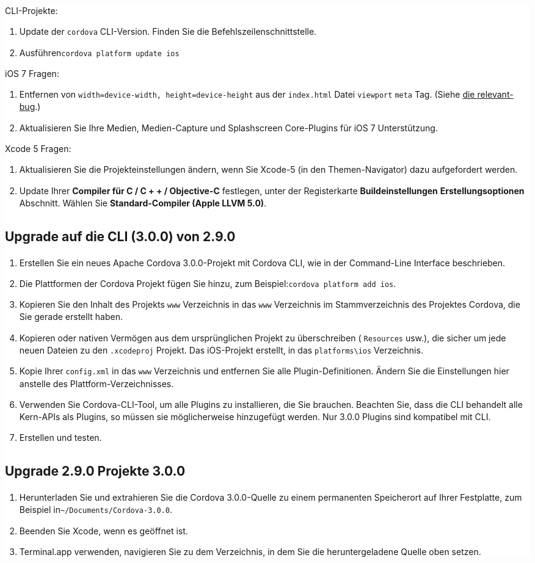 
CLI-Projekte:

1.  Update der `cordova` CLI-Version. Finden Sie die Befehlszeilenschnittstelle.

2.  Ausführen`cordova platform update ios`

iOS 7 Fragen:

1.  Entfernen von `width=device-width, height=device-height` aus der `index.html` Datei `viewport` `meta` Tag. (Siehe [die relevant-bug][1].)

2.  Aktualisieren Sie Ihre Medien, Medien-Capture und Splashscreen Core-Plugins für iOS 7 Unterstützung.

 [1]: https://issues.apache.org/jira/browse/CB-4323

Xcode 5 Fragen:

1.  Aktualisieren Sie die Projekteinstellungen ändern, wenn Sie Xcode-5 (in den Themen-Navigator) dazu aufgefordert werden.

2.  Update Ihrer **Compiler für C / C + + / Objective-C** festlegen, unter der Registerkarte **Buildeinstellungen** **Erstellungsoptionen** Abschnitt. Wählen Sie **Standard-Compiler (Apple LLVM 5.0)**.

## Upgrade auf die CLI (3.0.0) von 2.9.0

1.  Erstellen Sie ein neues Apache Cordova 3.0.0-Projekt mit Cordova CLI, wie in der Command-Line Interface beschrieben.

2.  Die Plattformen der Cordova Projekt fügen Sie hinzu, zum Beispiel:`cordova
platform add ios`.

3.  Kopieren Sie den Inhalt des Projekts `www` Verzeichnis in das `www` Verzeichnis im Stammverzeichnis des Projektes Cordova, die Sie gerade erstellt haben.

4.  Kopieren oder nativen Vermögen aus dem ursprünglichen Projekt zu überschreiben ( `Resources` usw.), die sicher um jede neuen Dateien zu den `.xcodeproj` Projekt. Das iOS-Projekt erstellt, in das `platforms\ios` Verzeichnis.

5.  Kopie Ihrer `config.xml` in das `www` Verzeichnis und entfernen Sie alle Plugin-Definitionen. Ändern Sie die Einstellungen hier anstelle des Plattform-Verzeichnisses.

6.  Verwenden Sie Cordova-CLI-Tool, um alle Plugins zu installieren, die Sie brauchen. Beachten Sie, dass die CLI behandelt alle Kern-APIs als Plugins, so müssen sie möglicherweise hinzugefügt werden. Nur 3.0.0 Plugins sind kompatibel mit CLI.

7.  Erstellen und testen.

## Upgrade 2.9.0 Projekte 3.0.0

1.  Herunterladen Sie und extrahieren Sie die Cordova 3.0.0-Quelle zu einem permanenten Speicherort auf Ihrer Festplatte, zum Beispiel in`~/Documents/Cordova-3.0.0`.

2.  Beenden Sie Xcode, wenn es geöffnet ist.

3.  Terminal.app verwenden, navigieren Sie zu dem Verzeichnis, in dem Sie die heruntergeladene Quelle oben setzen.


 [2]: https://issues.apache.org/jira/browse/CB-3458
 [3]: https://git-wip-us.apache.org/repos/asf?p=cordova-ios.git;a=blobdiff;f=bin/templates/project/__TESTING__/Classes/AppDelegate.m;h=5c05ac80e056753c0e8736f887ba9f28d5b0774c;hp=623ad8ec3c46f656ea18c6c3a190d650dd64e479;hb=c6e71147386d4ad94b07428952d1aae0a9cbf3f5;hpb=c017fda8af00375a453cf27cfc488647972e9a23
 [4]: https://git-wip-us.apache.org/repos/asf?p=cordova-ios.git;a=blobdiff;f=bin/templates/project/__TESTING__/config.xml;h=537705d76a5ef6bc5e57a8ebfcab78c02bb4110b;hp=8889726d9a8f8c530fe1371c56d858c34552992a;hb=064239b7b5fa9a867144cf1ee8b2fb798ce1f988;hpb=c9f233250d4b800f3412eeded811daaafb17b2cc
 [5]: https://git-wip-us.apache.org/repos/asf?p=cordova-ios.git;a=blobdiff;f=bin/templates/project/__TESTING__/Classes/AppDelegate.m;h=124a56bb4f361e95616f44d6d6f5a96ffa439b60;hp=318f79326176be8f16ebc93bad85dd745f4205b6;hb=a28c7712810a63396e9f32fa4eb94fe3f8b93985;hpb=36acdf55e4cab52802d73764c8a4b5b42cf18ef9
 [6]: https://git-wip-us.apache.org/repos/asf?p=cordova-ios.git;a=blobdiff;f=bin/templates/project/__TESTING__/config.xml;h=1555b5e81de326a07efe0bccaa5f5e2326b07a9a;hp=0652d60f8d35ac13c825c572dca6ed01fea4a540;hb=95f16a6dc252db0299b8e2bb53797995b1e39aa1;hpb=a2de90b8f5f5f68bd9520bcbbb9afa3ac409b96d
 [7]: https://git-wip-us.apache.org/repos/asf?p=cordova-ios.git;a=blobdiff;f=bin/templates/project/__TESTING__/config.xml;h=d307827b7e67301171a913417fb10003d43ce39d;hp=04260aa9786d6d74ab20a07c86d7e8b34e31968c;hb=97b89edfae3527828c0ca6bb2f6d58d9ded95188;hpb=942d33c8e7174a5766029ea1232ba2e0df745c3f
 [8]: https://git-wip-us.apache.org/repos/asf?p=cordova-ios.git;a=blobdiff;f=bin/templates/project/__TESTING__/config.xml;h=8889726d9a8f8c530fe1371c56d858c34552992a;hp=d307827b7e67301171a913417fb10003d43ce39d;hb=57982de638a4dce6ae130a26662591741b065f00;hpb=ec411f18309d577b4debefd9a2f085ba719701d5
 [9]: https://git-wip-us.apache.org/repos/asf?p=cordova-ios.git;a=blobdiff;f=bin/templates/project/__TESTING__/Classes/AppDelegate.m;h=318f79326176be8f16ebc93bad85dd745f4205b6;hp=6dc7bfc84f0ecede4cc43d2a3256ef7c5383b9fe;hb=4001ae13fcb1fcbe73168327630fbc0ce44703d0;hpb=299a324e8c30065fc4511c1fe59c6515d4842f09
 [10]: https://git-wip-us.apache.org/repos/asf?p=cordova-ios.git;a=blobdiff;f=bin/templates/project/__TESTING__/config.xml;h=903944c4b1e58575295c820e154be2f5f09e6314;hp=721c734120b13004a4a543ee25f4287e541f34be;hb=ae467249b4a256bd31ee89aea7a06f4f2316b8ac;hpb=9e39f7ef8096fb15b38121ab0e245a3a958d9cbb
 [11]: https://git-wip-us.apache.org/repos/asf?p=cordova-ios.git;a=blobdiff;f=bin/templates/project/__TESTING__/config.xml;h=64e71636f5dd79fa0978a97b9ff5aa3860a493f5;hp=d8579352dfb21c14e5748e09b2cf3f4396450163;hb=0e711f8d09377a7ac10ff6be4ec17d22cdbee88d;hpb=57c3c082ed9be41c0588d0d63a1d2bfcd2ed878c
 [12]: https://git-wip-us.apache.org/repos/asf?p=cordova-ios.git;a=blobdiff;f=bin/templates/project/__TESTING__/config.xml;h=721c734120b13004a4a543ee25f4287e541f34be;hp=7d67508b70914aa921a16e79f79c00512502a8b6;hb=187bf21b308551bfb4b98b1a5e11edf04f699791;hpb=03b8854bdf039bcefbe0212db937abd81ac675e4
 [13]: https://git-wip-us.apache.org/repos/asf?p=cordova-ios.git;a=blobdiff;f=bin/templates/project/__TESTING__/Classes/MainViewController.m;h=5f9eeac15c2437cd02a6eb5835b48374e9b94100;hp=89da1082d06ba5e5d0dffc5b2e75a3a06d5c2aa6;hb=b4a2e4ae0445ba7aec788090dce9b822d67edfd8;hpb=a484850f4610e73c7b20cd429a7794ba829ec997
 [14]: https://git-wip-us.apache.org/repos/asf?p=cordova-ios.git;a=blobdiff;f=bin/templates/project/__TESTING__/Classes/AppDelegate.m;h=6dc7bfc84f0ecede4cc43d2a3256ef7c5383b9fe;hp=1ca3dafeb354c4442b7e149da4f281675aa6b740;hb=6749c17640c5fed8a7d3a0b9cca204b89a855baa;hpb=deabeeb6fcb35bac9360b053c8bf902b45e6de4d
 [15]: https://git-wip-us.apache.org/repos/asf?p=cordova-ios.git;a=blobdiff;f=bin/templates/project/__TESTING__/config.xml;h=7d67508b70914aa921a16e79f79c00512502a8b6;hp=337d38da6f40c7432b0bce05aa3281d797eec40a;hb=6749c17640c5fed8a7d3a0b9cca204b89a855baa;hpb=deabeeb6fcb35bac9360b053c8bf902b45e6de4d
 [16]: https://developer.apple.com/library/ios/#recipes/xcode_help-project_editor/Articles/AddingaLibrarytoaTarget.html
 [17]: https://developer.apple.com/library/prerelease/ios/#releasenotes/General/RN-iOSSDK-6_0/_index.html